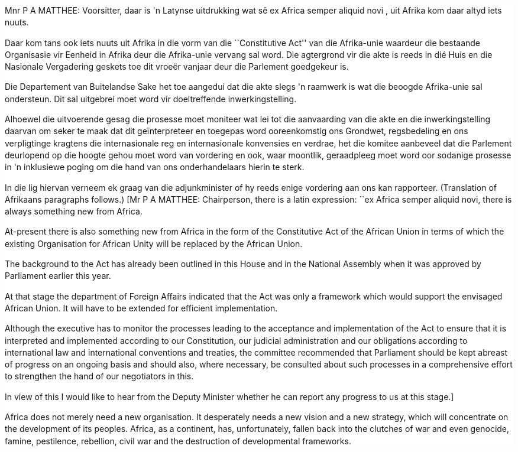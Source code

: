 Mnr P A MATTHEE: Voorsitter, daar is 'n Latynse uitdrukking wat sê ex
Africa semper aliquid novi , uit Afrika kom daar altyd iets nuuts.

Daar kom tans ook iets nuuts uit Afrika in die vorm van die ``Constitutive
Act'' van die Afrika-unie waardeur die bestaande Organisasie vir Eenheid in
Afrika deur die Afrika-unie vervang sal word.
Die agtergrond vir die akte is reeds in dié Huis en die Nasionale
Vergadering geskets toe dit vroeër vanjaar deur die Parlement goedgekeur
is.

Die Departement van Buitelandse Sake het toe aangedui dat die akte slegs 'n
raamwerk is wat die beoogde Afrika-unie sal ondersteun. Dit sal uitgebrei
moet word vir doeltreffende inwerkingstelling.

Alhoewel die uitvoerende gesag die prosesse moet moniteer wat lei tot die
aanvaarding van die akte en die inwerkingstelling daarvan om seker te maak
dat dit geïnterpreteer en toegepas word ooreenkomstig ons Grondwet,
regsbedeling en ons verpligtinge kragtens die internasionale reg en
internasionale konvensies en verdrae, het die komitee aanbeveel dat die
Parlement deurlopend op die hoogte gehou moet word van vordering en ook,
waar moontlik, geraadpleeg moet word oor sodanige prosesse in 'n inklusiewe
poging om die hand van ons onderhandelaars hierin te sterk.

In die lig hiervan verneem ek graag van die adjunkminister of hy reeds
enige vordering aan ons kan rapporteer. (Translation of Afrikaans
paragraphs follows.)
[Mr P A MATTHEE: Chairperson, there is a latin expression: ``ex Africa
semper aliquid novi, there is always something new from Africa.

At-present there is also something new from Africa in the form of the
Constitutive Act of the African Union in terms of which the existing
Organisation for African Unity will be replaced by the African Union.

The background to the Act has already been outlined in this House and in
the National Assembly when it was approved by Parliament earlier this year.

At that stage the department of Foreign Affairs indicated that the Act was
only a framework which would support the envisaged African Union. It will
have to be extended for efficient implementation.

Although the executive has to monitor the processes leading to the
acceptance and implementation of the Act to ensure that it is interpreted
and implemented according to our Constitution, our judicial administration
and our obligations according to international law and international
conventions and treaties, the committee recommended that Parliament should
be kept abreast of progress on an ongoing basis and should also, where
necessary, be consulted about such processes in a comprehensive effort to
strengthen the hand of our negotiators in this.

In view of this I would like to hear from the Deputy Minister whether he
can report any progress to us at this stage.]

Africa does not merely need a new organisation. It desperately needs a new
vision and a new strategy, which will concentrate on the development of its
peoples. Africa, as a continent, has, unfortunately, fallen back into the
clutches of war and even genocide, famine, pestilence, rebellion, civil war
and the destruction of developmental frameworks.
